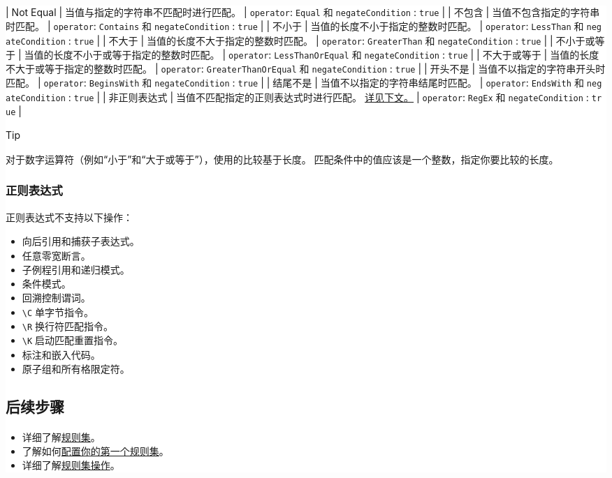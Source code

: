 | Not Equal                  | 当值与指定的字符串不匹配时进行匹配。                                                                    | `operator`: `Equal` 和 `negateCondition` : `true`              |
| 不包含               | 当值不包含指定的字符串时匹配。                                                                  | `operator`: `Contains` 和 `negateCondition` : `true`           |
| 不小于              | 当值的长度不小于指定的整数时匹配。                                                   | `operator`: `LessThan` 和 `negateCondition` : `true`           |
| 不大于           | 当值的长度不大于指定的整数时匹配。                                                | `operator`: `GreaterThan` 和 `negateCondition` : `true`        |
| 不小于或等于     | 当值的长度不小于或等于指定的整数时匹配。                                       | `operator`: `LessThanOrEqual` 和 `negateCondition` : `true`    |
| 不大于或等于 | 当值的长度不大于或等于指定的整数时匹配。                                    | `operator`: `GreaterThanOrEqual` 和 `negateCondition` : `true` |
| 开头不是            | 当值不以指定的字符串开头时匹配。                                                               | `operator`: `BeginsWith` 和 `negateCondition` : `true`         |
| 结尾不是              | 当值不以指定的字符串结尾时匹配。                                                                 | `operator`: `EndsWith` 和 `negateCondition` : `true`           |
| 非正则表达式                  | 当值不匹配指定的正则表达式时进行匹配。 [详见下文。](#regular-expressions) | `operator`: `RegEx` 和 `negateCondition` : `true`              |

> [!TIP]
> 对于数字运算符（例如“小于”和“大于或等于”），使用的比较基于长度。 匹配条件中的值应该是一个整数，指定你要比较的长度。

### <a name="regular-expressions"></a><a name="regular-expressions"></a> 正则表达式

正则表达式不支持以下操作：

* 向后引用和捕获子表达式。
* 任意零宽断言。
* 子例程引用和递归模式。
* 条件模式。
* 回溯控制谓词。
* `\C` 单字节指令。
* `\R` 换行符匹配指令。
* `\K` 启动匹配重置指令。
* 标注和嵌入代码。
* 原子组和所有格限定符。

## <a name="next-steps"></a>后续步骤

* 详细了解[规则集](concept-rule-set.md)。
* 了解如何[配置你的第一个规则集](how-to-configure-rule-set.md)。
* 详细了解[规则集操作](concept-rule-set-actions.md)。
